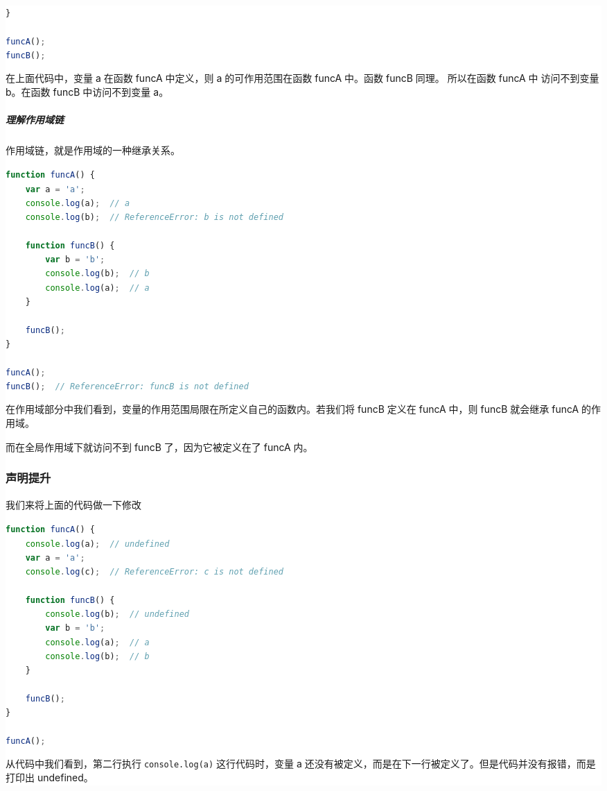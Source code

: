 ```javascript
}

funcA();
funcB();
```
在上面代码中，变量 a 在函数 funcA 中定义，则 a 的可作用范围在函数 funcA 中。函数 funcB 同理。
所以在函数 funcA 中 访问不到变量 b。在函数 funcB 中访问不到变量 a。

##### 理解作用域链
作用域链，就是作用域的一种继承关系。
```javascript
function funcA() {
    var a = 'a';
    console.log(a);  // a
    console.log(b);  // ReferenceError: b is not defined

    function funcB() {
        var b = 'b';
        console.log(b);  // b
        console.log(a);  // a
    }

    funcB();
}

funcA();
funcB();  // ReferenceError: funcB is not defined
```
在作用域部分中我们看到，变量的作用范围局限在所定义自己的函数内。若我们将 funcB 定义在 funcA 中，则 funcB 就会继承 funcA 的作用域。

而在全局作用域下就访问不到 funcB 了，因为它被定义在了 funcA 内。

### 声明提升
我们来将上面的代码做一下修改
```javascript
function funcA() {
    console.log(a);  // undefined
    var a = 'a';
    console.log(c);  // ReferenceError: c is not defined
    
    function funcB() {
        console.log(b);  // undefined
        var b = 'b';
        console.log(a);  // a
        console.log(b);  // b
    }

    funcB();
}

funcA();
```
从代码中我们看到，第二行执行 ```console.log(a)``` 这行代码时，变量 a 还没有被定义，而是在下一行被定义了。但是代码并没有报错，而是打印出 undefined。
